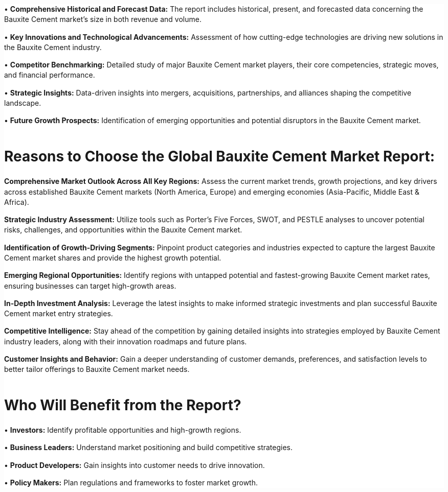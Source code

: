 • <strong>Comprehensive Historical and Forecast Data:</strong> The report includes historical, present, and forecasted data concerning the Bauxite Cement market’s size in both revenue and volume.

• <strong>Key Innovations and Technological Advancements:</strong> Assessment of how cutting-edge technologies are driving new solutions in the Bauxite Cement industry.

• <strong>Competitor Benchmarking:</strong> Detailed study of major Bauxite Cement market players, their core competencies, strategic moves, and financial performance.

• <strong>Strategic Insights:</strong> Data-driven insights into mergers, acquisitions, partnerships, and alliances shaping the competitive landscape.

• <strong>Future Growth Prospects:</strong> Identification of emerging opportunities and potential disruptors in the Bauxite Cement market.

# <strong>Reasons to Choose the Global Bauxite Cement Market Report:</strong>

<strong>Comprehensive Market Outlook Across All Key Regions:</strong>
Assess the current market trends, growth projections, and key drivers across established Bauxite Cement markets (North America, Europe) and emerging economies (Asia-Pacific, Middle East & Africa).

<strong>Strategic Industry Assessment:</strong>
Utilize tools such as Porter’s Five Forces, SWOT, and PESTLE analyses to uncover potential risks, challenges, and opportunities within the Bauxite Cement market.

<strong>Identification of Growth-Driving Segments:</strong>
Pinpoint product categories and industries expected to capture the largest Bauxite Cement market shares and provide the highest growth potential.

<strong>Emerging Regional Opportunities:</strong>
Identify regions with untapped potential and fastest-growing Bauxite Cement market rates, ensuring businesses can target high-growth areas.

<strong>In-Depth Investment Analysis:</strong>
Leverage the latest insights to make informed strategic investments and plan successful Bauxite Cement market entry strategies.

<strong>Competitive Intelligence:</strong>
Stay ahead of the competition by gaining detailed insights into strategies employed by Bauxite Cement industry leaders, along with their innovation roadmaps and future plans.

<strong>Customer Insights and Behavior:</strong>
Gain a deeper understanding of customer demands, preferences, and satisfaction levels to better tailor offerings to Bauxite Cement market needs.

# <strong>Who Will Benefit from the Report?</strong>

• <strong>Investors:</strong> Identify profitable opportunities and high-growth regions.

• <strong>Business Leaders:</strong> Understand market positioning and build competitive strategies.

• <strong>Product Developers:</strong> Gain insights into customer needs to drive innovation.

• <strong>Policy Makers:</strong> Plan regulations and frameworks to foster market growth.
